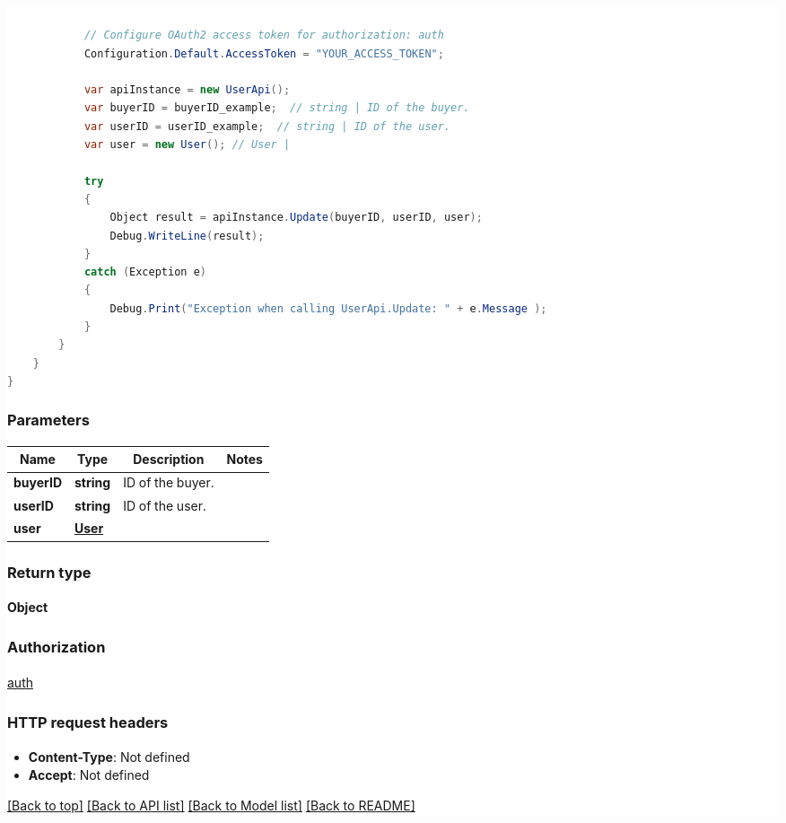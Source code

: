 ```csharp
            
            // Configure OAuth2 access token for authorization: auth
            Configuration.Default.AccessToken = "YOUR_ACCESS_TOKEN";

            var apiInstance = new UserApi();
            var buyerID = buyerID_example;  // string | ID of the buyer.
            var userID = userID_example;  // string | ID of the user.
            var user = new User(); // User | 

            try
            {
                Object result = apiInstance.Update(buyerID, userID, user);
                Debug.WriteLine(result);
            }
            catch (Exception e)
            {
                Debug.Print("Exception when calling UserApi.Update: " + e.Message );
            }
        }
    }
}
```

### Parameters

Name | Type | Description  | Notes
------------- | ------------- | ------------- | -------------
 **buyerID** | **string**| ID of the buyer. | 
 **userID** | **string**| ID of the user. | 
 **user** | [**User**](User.md)|  | 

### Return type

**Object**

### Authorization

[auth](../README.md#auth)

### HTTP request headers

 - **Content-Type**: Not defined
 - **Accept**: Not defined

[[Back to top]](#) [[Back to API list]](../README.md#documentation-for-api-endpoints) [[Back to Model list]](../README.md#documentation-for-models) [[Back to README]](../README.md)

